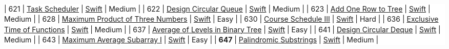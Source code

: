 | 621      | [Task Scheduler](https://leetcode.com/problems/task-scheduler/)                                                                                                                                   | [Swift](./algorithms/swift/arrayPartitionI/arrayPartitionI.swift)                                                                                                                                                                                                                                                                                                  | Medium     |
| 622      | [Design Circular Queue](https://leetcode.com/problems/design-circular-queue/)                                                                                                                     | [Swift](./algorithms/swift/designCircularQueue/designCircularQueue.swift)                                                                                                                                                                                                                                                                                          | Medium     |
| 623      | [Add One Row to Tree](https://leetcode.com/problems/add-one-row-to-tree/)                                                                                                                         | [Swift](./algorithms/swift/623-Add-One-Row-to-Tree/623-Add-One-Row-to-Tree.swift)                                                                                                                                                                                                                                                                                  | Medium     |
| 628      | [Maximum Product of Three Numbers](https://leetcode.com/problems/maximum-product-of-three-numbers/)                                                                                               | [Swift](./algorithms/swift/maximumProductOfThreeNumbers/maximumProductOfThreeNumbers.swift)                                                                                                                                                                                                                                                                        | Easy       |
| 630      | [Course Schedule III](https://leetcode.com/problems/course-schedule-iii/)                                                                                                                         | [Swift](./algorithms/swift/courseScheduleIII/courseScheduleIII.swift)                                                                                                                                                                                                                                                                                              | Hard       |
| 636      | [Exclusive Time of Functions](https://leetcode.com/problems/exclusive-time-of-functions/)                                                                                                         | [Swift](./algorithms/swift/exclusiveTimeOfFunctions/exclusiveTimeOfFunctions.swift)                                                                                                                                                                                                                                                                                | Medium     |
| 637      | [Average of Levels in Binary Tree](https://leetcode.com/problems/average-of-levels-in-binary-tree/)                                                                                               | [Swift](./algorithms/swift/averageOfLevelsInBinaryTree/averageOfLevelsInBinaryTree.swift)                                                                                                                                                                                                                                                                          | Easy       |
| 641      | [Design Circular Deque](https://leetcode.com/problems/design-circular-deque/)                                                                                                                     | [Swift](./algorithms/swift/designCircularDeque/designCircularDeque.swift)                                                                                                                                                                                                                                                                                          | Medium     |
| 643      | [Maximum Average Subarray I](https://leetcode.com/problems/maximum-average-subarray-i/)                                                                                                           | [Swift](./algorithms/swift/maximumAverageSubarray-I/maximumAverageSubarray-I.swift)                                                                                                                                                                                                                                                                                | Easy       |
| **647**  | [Palindromic Substrings](https://leetcode.com/problems/palindromic-substrings/)                                                                                                                   | [Swift](./algorithms/swift/palindromicSubstrings/palindromicSubstrings.swift)                                                                                                                                                                                                                                                                                      | Medium     |